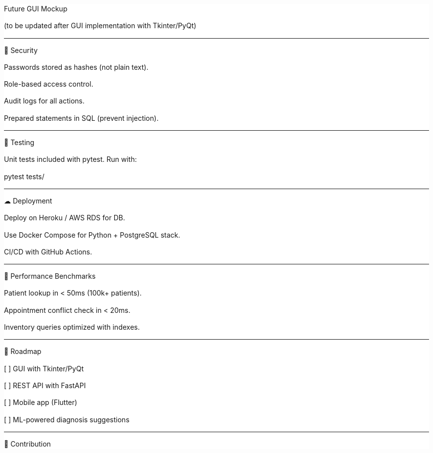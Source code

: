 Future GUI Mockup

(to be updated after GUI implementation with Tkinter/PyQt)


---

🔐 Security

Passwords stored as hashes (not plain text).

Role-based access control.

Audit logs for all actions.

Prepared statements in SQL (prevent injection).


---

🧪 Testing

Unit tests included with pytest.
Run with:

pytest tests/


---

☁ Deployment

Deploy on Heroku / AWS RDS for DB.

Use Docker Compose for Python + PostgreSQL stack.

CI/CD with GitHub Actions.


---

🚀 Performance Benchmarks

Patient lookup in < 50ms (100k+ patients).

Appointment conflict check in < 20ms.

Inventory queries optimized with indexes.


---

📌 Roadmap

[ ] GUI with Tkinter/PyQt

[ ] REST API with FastAPI

[ ] Mobile app (Flutter)

[ ] ML-powered diagnosis suggestions


---

🤝 Contribution
